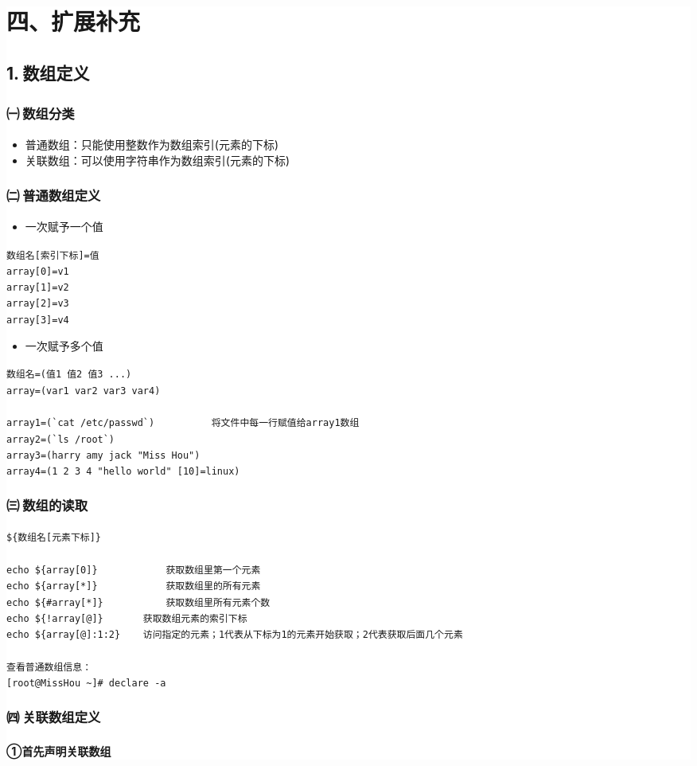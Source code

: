 # 四、扩展补充

## **1. 数组定义**

### ㈠ 数组分类

- 普通数组：只能使用整数作为数组索引(元素的下标)
- 关联数组：可以使用字符串作为数组索引(元素的下标)

### ㈡ 普通数组定义

- 一次赋予一个值

```shell
数组名[索引下标]=值
array[0]=v1
array[1]=v2
array[2]=v3
array[3]=v4
```

- 一次赋予多个值

```shell
数组名=(值1 值2 值3 ...)
array=(var1 var2 var3 var4)

array1=(`cat /etc/passwd`)			将文件中每一行赋值给array1数组
array2=(`ls /root`)
array3=(harry amy jack "Miss Hou")
array4=(1 2 3 4 "hello world" [10]=linux)
```

### ㈢ 数组的读取

```shell
${数组名[元素下标]}

echo ${array[0]}			获取数组里第一个元素
echo ${array[*]}			获取数组里的所有元素
echo ${#array[*]}			获取数组里所有元素个数
echo ${!array[@]}    	获取数组元素的索引下标
echo ${array[@]:1:2}    访问指定的元素；1代表从下标为1的元素开始获取；2代表获取后面几个元素

查看普通数组信息：
[root@MissHou ~]# declare -a
```

### ㈣ 关联数组定义

#### ①首先声明关联数组


   [!list]: 匹配除list中的任意单个字符